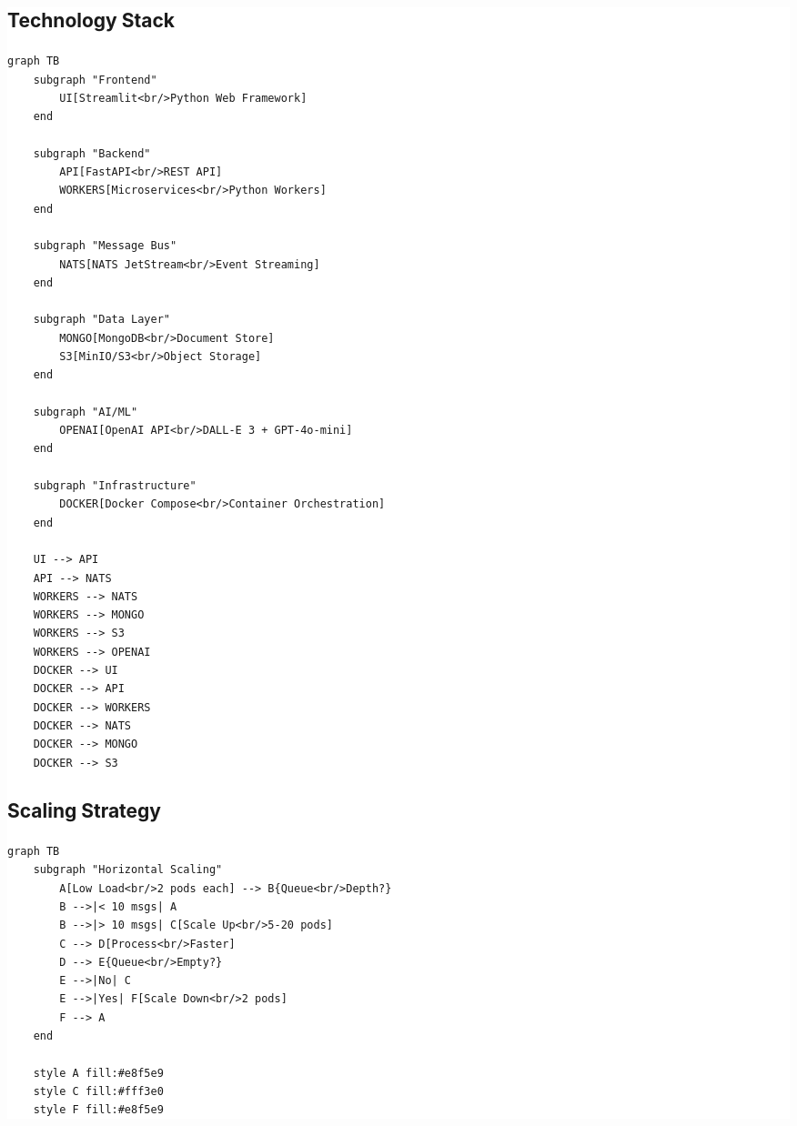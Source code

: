 ## Technology Stack

```mermaid
graph TB
    subgraph "Frontend"
        UI[Streamlit<br/>Python Web Framework]
    end
    
    subgraph "Backend"
        API[FastAPI<br/>REST API]
        WORKERS[Microservices<br/>Python Workers]
    end
    
    subgraph "Message Bus"
        NATS[NATS JetStream<br/>Event Streaming]
    end
    
    subgraph "Data Layer"
        MONGO[MongoDB<br/>Document Store]
        S3[MinIO/S3<br/>Object Storage]
    end
    
    subgraph "AI/ML"
        OPENAI[OpenAI API<br/>DALL-E 3 + GPT-4o-mini]
    end
    
    subgraph "Infrastructure"
        DOCKER[Docker Compose<br/>Container Orchestration]
    end
    
    UI --> API
    API --> NATS
    WORKERS --> NATS
    WORKERS --> MONGO
    WORKERS --> S3
    WORKERS --> OPENAI
    DOCKER --> UI
    DOCKER --> API
    DOCKER --> WORKERS
    DOCKER --> NATS
    DOCKER --> MONGO
    DOCKER --> S3
```

## Scaling Strategy

```mermaid
graph TB
    subgraph "Horizontal Scaling"
        A[Low Load<br/>2 pods each] --> B{Queue<br/>Depth?}
        B -->|< 10 msgs| A
        B -->|> 10 msgs| C[Scale Up<br/>5-20 pods]
        C --> D[Process<br/>Faster]
        D --> E{Queue<br/>Empty?}
        E -->|No| C
        E -->|Yes| F[Scale Down<br/>2 pods]
        F --> A
    end
    
    style A fill:#e8f5e9
    style C fill:#fff3e0
    style F fill:#e8f5e9
```
